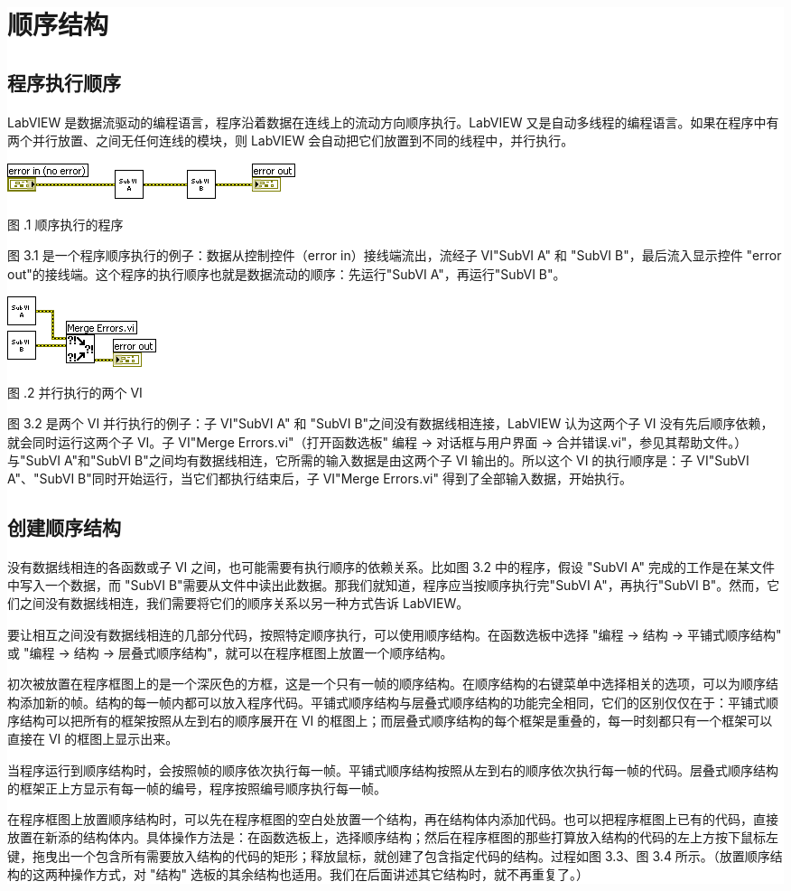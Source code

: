 # 顺序结构

## 程序执行顺序

LabVIEW 是数据流驱动的编程语言，程序沿着数据在连线上的流动方向顺序执行。LabVIEW 又是自动多线程的编程语言。如果在程序中有两个并行放置、之间无任何连线的模块，则 LabVIEW 会自动把它们放置到不同的线程中，并行执行。

![](images/image160.png)

图 .1 顺序执行的程序

图 3.1 是一个程序顺序执行的例子：数据从控制控件（error
in）接线端流出，流经子 VI"SubVI A" 和 "SubVI B"，最后流入显示控件 "error
out"的接线端。这个程序的执行顺序也就是数据流动的顺序：先运行"SubVI
A"，再运行"SubVI B"。

![](images/image161.png)

图 .2 并行执行的两个 VI

图 3.2 是两个 VI 并行执行的例子：子 VI"SubVI A" 和 "SubVI
B"之间没有数据线相连接，LabVIEW 认为这两个子 VI 没有先后顺序依赖，就会同时运行这两个子 VI。子 VI"Merge
Errors.vi"（打开函数选板" 编程 -\> 对话框与用户界面 -\> 合并错误.vi"，参见其帮助文件。）与"SubVI
A"和"SubVI
B"之间均有数据线相连，它所需的输入数据是由这两个子 VI 输出的。所以这个 VI 的执行顺序是：子 VI"SubVI
A"、"SubVI B"同时开始运行，当它们都执行结束后，子 VI"Merge
Errors.vi" 得到了全部输入数据，开始执行。

## 创建顺序结构

没有数据线相连的各函数或子 VI 之间，也可能需要有执行顺序的依赖关系。比如图
3.2 中的程序，假设 "SubVI A" 完成的工作是在某文件中写入一个数据，而 "SubVI
B"需要从文件中读出此数据。那我们就知道，程序应当按顺序执行完"SubVI
A"，再执行"SubVI
B"。然而，它们之间没有数据线相连，我们需要将它们的顺序关系以另一种方式告诉 LabVIEW。

要让相互之间没有数据线相连的几部分代码，按照特定顺序执行，可以使用顺序结构。在函数选板中选择 "编程 -\> 结构 -\> 平铺式顺序结构" 或 "编程 -\> 结构 -\> 层叠式顺序结构"，就可以在程序框图上放置一个顺序结构。

初次被放置在程序框图上的是一个深灰色的方框，这是一个只有一帧的顺序结构。在顺序结构的右键菜单中选择相关的选项，可以为顺序结构添加新的帧。结构的每一帧内都可以放入程序代码。平铺式顺序结构与层叠式顺序结构的功能完全相同，它们的区别仅仅在于：平铺式顺序结构可以把所有的框架按照从左到右的顺序展开在 VI 的框图上；而层叠式顺序结构的每个框架是重叠的，每一时刻都只有一个框架可以直接在 VI 的框图上显示出来。

当程序运行到顺序结构时，会按照帧的顺序依次执行每一帧。平铺式顺序结构按照从左到右的顺序依次执行每一帧的代码。层叠式顺序结构的框架正上方显示有每一帧的编号，程序按照编号顺序执行每一帧。

在程序框图上放置顺序结构时，可以先在程序框图的空白处放置一个结构，再在结构体内添加代码。也可以把程序框图上已有的代码，直接放置在新添的结构体内。具体操作方法是：在函数选板上，选择顺序结构；然后在程序框图的那些打算放入结构的代码的左上方按下鼠标左键，拖曳出一个包含所有需要放入结构的代码的矩形；释放鼠标，就创建了包含指定代码的结构。过程如图
3.3、图
3.4 所示。（放置顺序结构的这两种操作方式，对 "结构" 选板的其余结构也适用。我们在后面讲述其它结构时，就不再重复了。）
